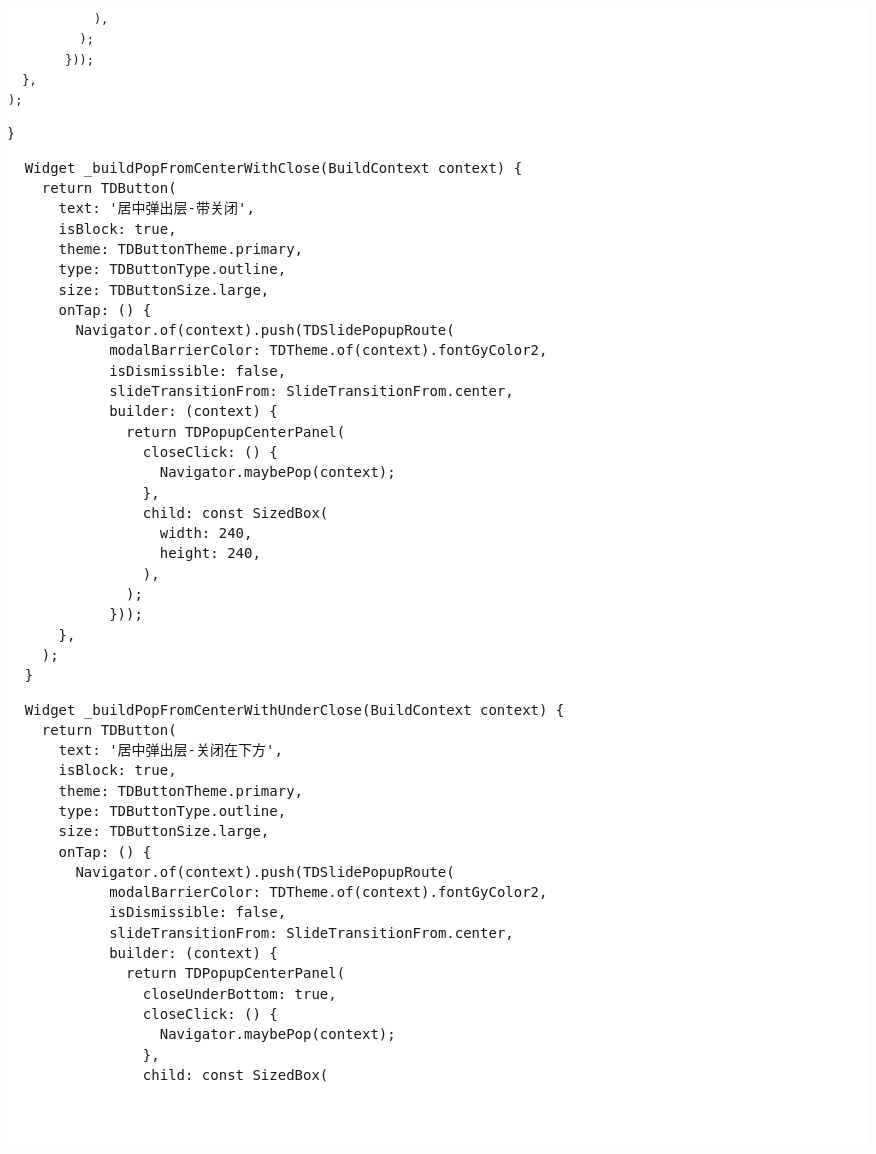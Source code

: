                 ),
              );
            }));
      },
    );
  }</pre>

</td-code-block>
                                  


            
<td-code-block panel="Dart">

  <pre slot="Dart" lang="javascript">
  Widget _buildPopFromCenterWithClose(BuildContext context) {
    return TDButton(
      text: '居中弹出层-带关闭',
      isBlock: true,
      theme: TDButtonTheme.primary,
      type: TDButtonType.outline,
      size: TDButtonSize.large,
      onTap: () {
        Navigator.of(context).push(TDSlidePopupRoute(
            modalBarrierColor: TDTheme.of(context).fontGyColor2,
            isDismissible: false,
            slideTransitionFrom: SlideTransitionFrom.center,
            builder: (context) {
              return TDPopupCenterPanel(
                closeClick: () {
                  Navigator.maybePop(context);
                },
                child: const SizedBox(
                  width: 240,
                  height: 240,
                ),
              );
            }));
      },
    );
  }</pre>

</td-code-block>
                                  


            
<td-code-block panel="Dart">

  <pre slot="Dart" lang="javascript">
  Widget _buildPopFromCenterWithUnderClose(BuildContext context) {
    return TDButton(
      text: '居中弹出层-关闭在下方',
      isBlock: true,
      theme: TDButtonTheme.primary,
      type: TDButtonType.outline,
      size: TDButtonSize.large,
      onTap: () {
        Navigator.of(context).push(TDSlidePopupRoute(
            modalBarrierColor: TDTheme.of(context).fontGyColor2,
            isDismissible: false,
            slideTransitionFrom: SlideTransitionFrom.center,
            builder: (context) {
              return TDPopupCenterPanel(
                closeUnderBottom: true,
                closeClick: () {
                  Navigator.maybePop(context);
                },
                child: const SizedBox(